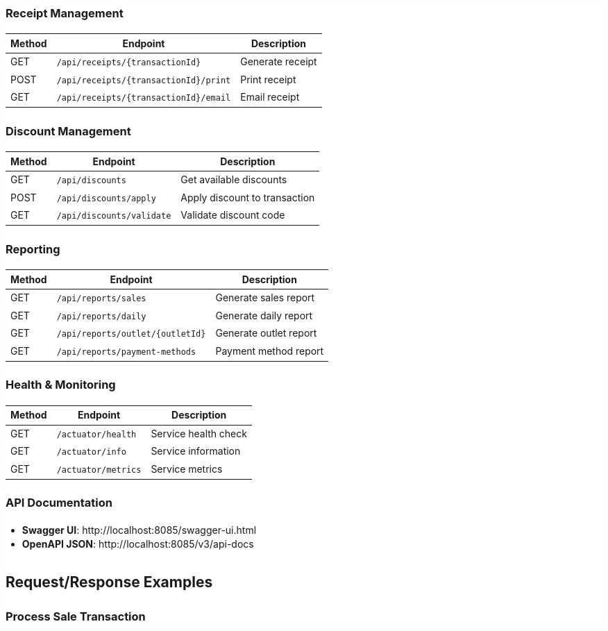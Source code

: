 ### Receipt Management

| Method | Endpoint | Description |
|--------|----------|-------------|
| GET | `/api/receipts/{transactionId}` | Generate receipt |
| POST | `/api/receipts/{transactionId}/print` | Print receipt |
| GET | `/api/receipts/{transactionId}/email` | Email receipt |

### Discount Management

| Method | Endpoint | Description |
|--------|----------|-------------|
| GET | `/api/discounts` | Get available discounts |
| POST | `/api/discounts/apply` | Apply discount to transaction |
| GET | `/api/discounts/validate` | Validate discount code |

### Reporting

| Method | Endpoint | Description |
|--------|----------|-------------|
| GET | `/api/reports/sales` | Generate sales report |
| GET | `/api/reports/daily` | Generate daily report |
| GET | `/api/reports/outlet/{outletId}` | Generate outlet report |
| GET | `/api/reports/payment-methods` | Payment method report |

### Health & Monitoring

| Method | Endpoint | Description |
|--------|----------|-------------|
| GET | `/actuator/health` | Service health check |
| GET | `/actuator/info` | Service information |
| GET | `/actuator/metrics` | Service metrics |

### API Documentation

- **Swagger UI**: http://localhost:8085/swagger-ui.html
- **OpenAPI JSON**: http://localhost:8085/v3/api-docs

## Request/Response Examples

### Process Sale Transaction

